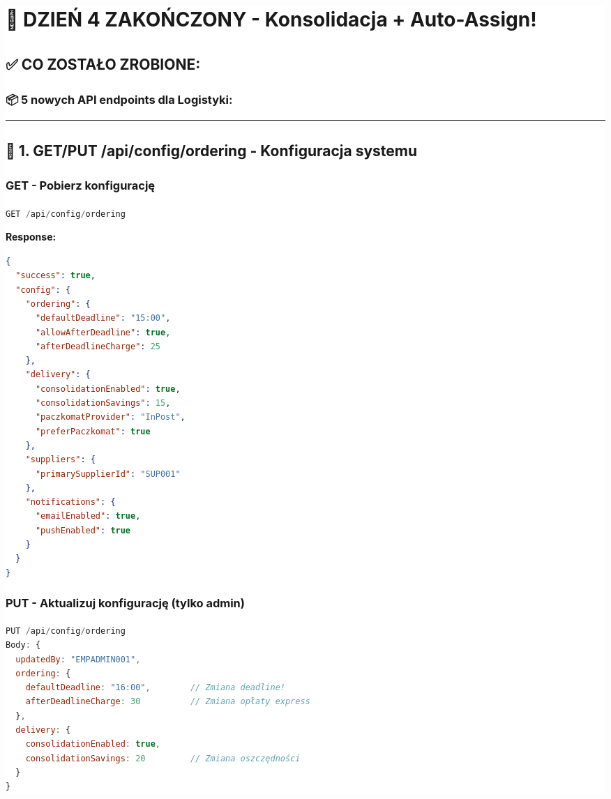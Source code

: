 # 🎉 DZIEŃ 4 ZAKOŃCZONY - Konsolidacja + Auto-Assign!

## ✅ CO ZOSTAŁO ZROBIONE:

### 📦 **5 nowych API endpoints dla Logistyki:**

---

## 🔧 1. **GET/PUT /api/config/ordering** - Konfiguracja systemu

### GET - Pobierz konfigurację
```javascript
GET /api/config/ordering
```

**Response:**
```json
{
  "success": true,
  "config": {
    "ordering": {
      "defaultDeadline": "15:00",
      "allowAfterDeadline": true,
      "afterDeadlineCharge": 25
    },
    "delivery": {
      "consolidationEnabled": true,
      "consolidationSavings": 15,
      "paczkomatProvider": "InPost",
      "preferPaczkomat": true
    },
    "suppliers": {
      "primarySupplierId": "SUP001"
    },
    "notifications": {
      "emailEnabled": true,
      "pushEnabled": true
    }
  }
}
```

### PUT - Aktualizuj konfigurację (tylko admin)
```javascript
PUT /api/config/ordering
Body: {
  updatedBy: "EMPADMIN001",
  ordering: {
    defaultDeadline: "16:00",        // Zmiana deadline!
    afterDeadlineCharge: 30          // Zmiana opłaty express
  },
  delivery: {
    consolidationEnabled: true,
    consolidationSavings: 20         // Zmiana oszczędności
  }
}
```
